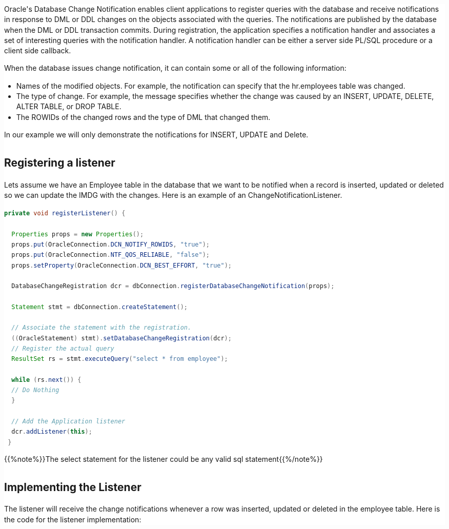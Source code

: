 Oracle's Database Change Notification enables client applications to register queries with the database and receive notifications in response to DML or DDL changes on the objects associated with the queries. The notifications are published by the database when the DML or DDL transaction commits. During registration, the application specifies a notification handler and associates a set of interesting queries with the notification handler. A notification handler can be either a server side PL/SQL procedure or a client side callback.

When the database issues change notification, it can contain some or all of the following information:

* Names of the modified objects. For example, the notification can specify that the hr.employees table was changed.
* The type of change. For example, the message specifies whether the change was caused by an INSERT, UPDATE, DELETE, ALTER TABLE, or DROP TABLE.
* The ROWIDs of the changed rows and the type of DML that changed them.

 
In our example we will only demonstrate the notifications for INSERT, UPDATE and Delete.

## Registering a listener
Lets assume we have an Employee table in the database that we want to be notified when a record is inserted, updated or deleted so we can update the IMDG with the changes. Here is an example of an ChangeNotificationListener.


```java
private void registerListener() {

  Properties props = new Properties();
  props.put(OracleConnection.DCN_NOTIFY_ROWIDS, "true");
  props.put(OracleConnection.NTF_QOS_RELIABLE, "false");
  props.setProperty(OracleConnection.DCN_BEST_EFFORT, "true");

  DatabaseChangeRegistration dcr = dbConnection.registerDatabaseChangeNotification(props);

  Statement stmt = dbConnection.createStatement();

  // Associate the statement with the registration.
  ((OracleStatement) stmt).setDatabaseChangeRegistration(dcr);
  // Register the actual query
  ResultSet rs = stmt.executeQuery("select * from employee");

  while (rs.next()) {
  // Do Nothing
  }

  // Add the Application listener
  dcr.addListener(this);
 }
```

{{%note%}}The select statement for the listener could be any valid sql statement{{%/note%}}

## Implementing the Listener
The listener will receive the change notifications whenever a row was inserted, updated or deleted in the employee table. Here is the code for the listener implementation:
